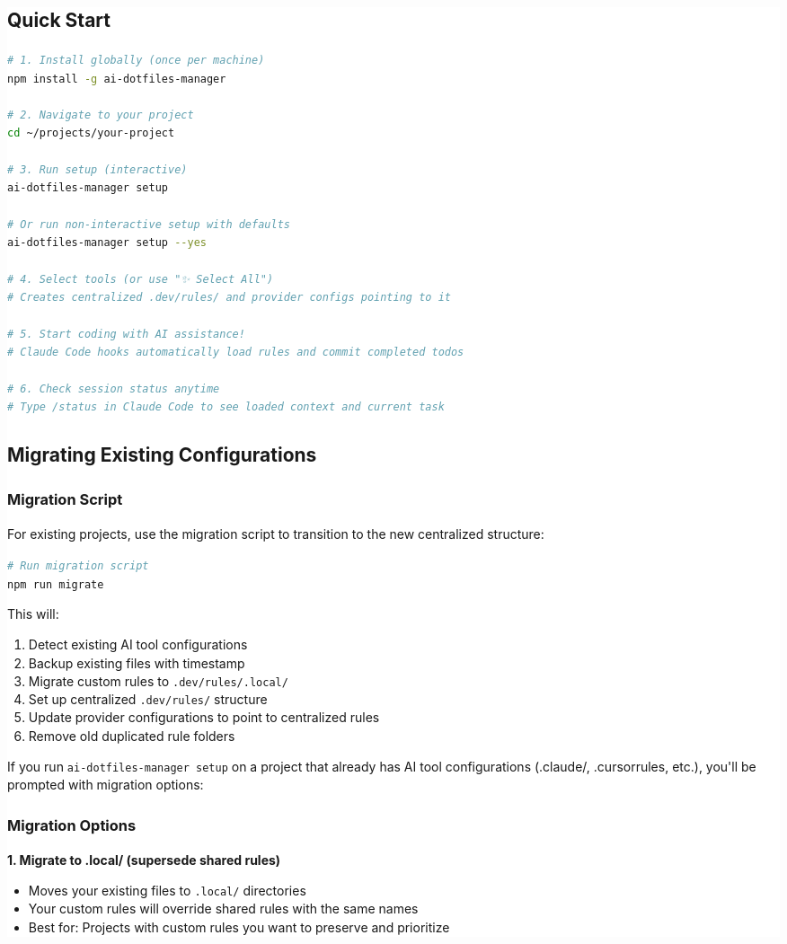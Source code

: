 ## Quick Start

```bash
# 1. Install globally (once per machine)
npm install -g ai-dotfiles-manager

# 2. Navigate to your project
cd ~/projects/your-project

# 3. Run setup (interactive)
ai-dotfiles-manager setup

# Or run non-interactive setup with defaults
ai-dotfiles-manager setup --yes

# 4. Select tools (or use "✨ Select All")
# Creates centralized .dev/rules/ and provider configs pointing to it

# 5. Start coding with AI assistance!
# Claude Code hooks automatically load rules and commit completed todos

# 6. Check session status anytime
# Type /status in Claude Code to see loaded context and current task
```

## Migrating Existing Configurations

### Migration Script

For existing projects, use the migration script to transition to the new centralized structure:

```bash
# Run migration script
npm run migrate
```

This will:
1. Detect existing AI tool configurations
2. Backup existing files with timestamp
3. Migrate custom rules to `.dev/rules/.local/`
4. Set up centralized `.dev/rules/` structure
5. Update provider configurations to point to centralized rules
6. Remove old duplicated rule folders


If you run `ai-dotfiles-manager setup` on a project that already has AI tool configurations (.claude/, .cursorrules, etc.), you'll be prompted with migration options:

### Migration Options

**1. Migrate to .local/ (supersede shared rules)**
- Moves your existing files to `.local/` directories
- Your custom rules will override shared rules with the same names
- Best for: Projects with custom rules you want to preserve and prioritize
